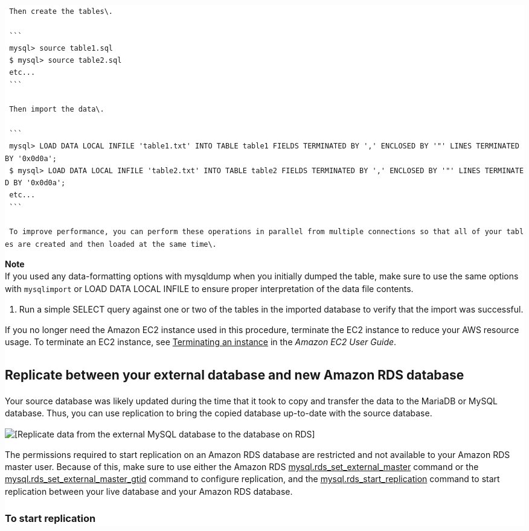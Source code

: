      Then create the tables\.

     ```
     mysql> source table1.sql
     $ mysql> source table2.sql
     etc...
     ```

     Then import the data\.

     ```
     mysql> LOAD DATA LOCAL INFILE 'table1.txt' INTO TABLE table1 FIELDS TERMINATED BY ',' ENCLOSED BY '"' LINES TERMINATED BY '0x0d0a';
     $ mysql> LOAD DATA LOCAL INFILE 'table2.txt' INTO TABLE table2 FIELDS TERMINATED BY ',' ENCLOSED BY '"' LINES TERMINATED BY '0x0d0a';
     etc...
     ```

     To improve performance, you can perform these operations in parallel from multiple connections so that all of your tables are created and then loaded at the same time\.
**Note**  
If you used any data\-formatting options with mysqldump when you initially dumped the table, make sure to use the same options with `mysqlimport` or LOAD DATA LOCAL INFILE to ensure proper interpretation of the data file contents\.

1. Run a simple SELECT query against one or two of the tables in the imported database to verify that the import was successful\.

If you no longer need the Amazon EC2 instance used in this procedure, terminate the EC2 instance to reduce your AWS resource usage\. To terminate an EC2 instance, see [Terminating an instance](https://docs.aws.amazon.com/AWSEC2/latest/UserGuide/terminating-instances.html#terminating-instances-console) in the *Amazon EC2 User Guide*\.

## Replicate between your external database and new Amazon RDS database<a name="MySQL.Procedural.Importing.Start.Repl"></a>

Your source database was likely updated during the time that it took to copy and transfer the data to the MariaDB or MySQL database\. Thus, you can use replication to bring the copied database up\-to\-date with the source database\.

![\[Replicate data from the external MySQL database to the database on RDS\]](http://docs.aws.amazon.com/AmazonRDS/latest/UserGuide/images/MigrateMySQLToRDS_5.png)

The permissions required to start replication on an Amazon RDS database are restricted and not available to your Amazon RDS master user\. Because of this, make sure to use either the Amazon RDS [mysql\.rds\_set\_external\_master](mysql-stored-proc-replicating.md#mysql_rds_set_external_master) command or the [mysql\.rds\_set\_external\_master\_gtid](mysql_rds_set_external_master_gtid.md) command to configure replication, and the [mysql\.rds\_start\_replication](mysql-stored-proc-replicating.md#mysql_rds_start_replication) command to start replication between your live database and your Amazon RDS database\.

### To start replication<a name="MySQL.Procedural.Importing.Start.Repl.Procedure"></a>
